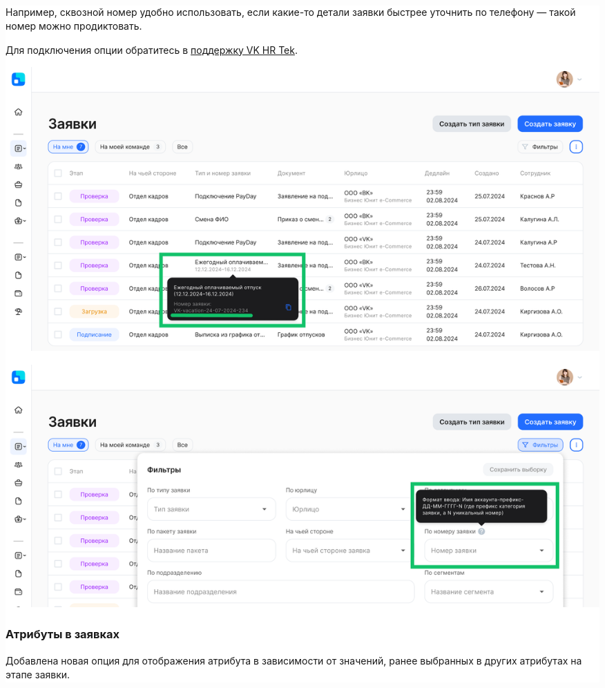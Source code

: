 Например, сквозной номер удобно использовать, если какие-то детали заявки быстрее уточнить по телефону — такой номер можно продиктовать.

Для подключения опции обратитесь в [поддержку VK HR Tek](/ru/hr/support/contact_channels).

![](./assets/List_employee-Massapproving-1.png)

![](./assets/List_employee-Massapproving-2.png)



### **Атрибуты в заявках**
Добавлена новая опция для отображения атрибута в зависимости от значений, ранее выбранных в других атрибутах на этапе заявки.

